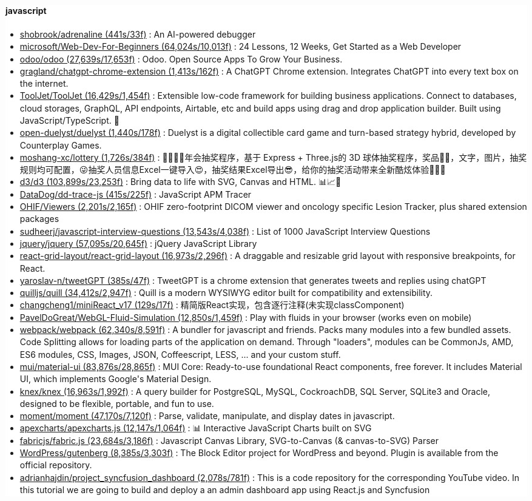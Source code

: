 #### javascript
* [shobrook/adrenaline (441s/33f)](https://github.com/shobrook/adrenaline) : An AI-powered debugger
* [microsoft/Web-Dev-For-Beginners (64,024s/10,013f)](https://github.com/microsoft/Web-Dev-For-Beginners) : 24 Lessons, 12 Weeks, Get Started as a Web Developer
* [odoo/odoo (27,639s/17,653f)](https://github.com/odoo/odoo) : Odoo. Open Source Apps To Grow Your Business.
* [gragland/chatgpt-chrome-extension (1,413s/162f)](https://github.com/gragland/chatgpt-chrome-extension) : A ChatGPT Chrome extension. Integrates ChatGPT into every text box on the internet.
* [ToolJet/ToolJet (16,429s/1,454f)](https://github.com/ToolJet/ToolJet) : Extensible low-code framework for building business applications. Connect to databases, cloud storages, GraphQL, API endpoints, Airtable, etc and build apps using drag and drop application builder. Built using JavaScript/TypeScript. 🚀
* [open-duelyst/duelyst (1,440s/178f)](https://github.com/open-duelyst/duelyst) : Duelyst is a digital collectible card game and turn-based strategy hybrid, developed by Counterplay Games.
* [moshang-xc/lottery (1,726s/384f)](https://github.com/moshang-xc/lottery) : 🎉🌟✨🎈年会抽奖程序，基于 Express + Three.js的 3D 球体抽奖程序，奖品🧧🎁，文字，图片，抽奖规则均可配置，😜抽奖人员信息Excel一键导入😍，抽奖结果Excel导出😎，给你的抽奖活动带来全新酷炫体验🚀🚀🚀
* [d3/d3 (103,899s/23,253f)](https://github.com/d3/d3) : Bring data to life with SVG, Canvas and HTML. 📊📈🎉
* [DataDog/dd-trace-js (415s/225f)](https://github.com/DataDog/dd-trace-js) : JavaScript APM Tracer
* [OHIF/Viewers (2,201s/2,165f)](https://github.com/OHIF/Viewers) : OHIF zero-footprint DICOM viewer and oncology specific Lesion Tracker, plus shared extension packages
* [sudheerj/javascript-interview-questions (13,543s/4,038f)](https://github.com/sudheerj/javascript-interview-questions) : List of 1000 JavaScript Interview Questions
* [jquery/jquery (57,095s/20,645f)](https://github.com/jquery/jquery) : jQuery JavaScript Library
* [react-grid-layout/react-grid-layout (16,973s/2,296f)](https://github.com/react-grid-layout/react-grid-layout) : A draggable and resizable grid layout with responsive breakpoints, for React.
* [yaroslav-n/tweetGPT (385s/47f)](https://github.com/yaroslav-n/tweetGPT) : TweetGPT is a chrome extension that generates tweets and replies using chatGPT
* [quilljs/quill (34,412s/2,947f)](https://github.com/quilljs/quill) : Quill is a modern WYSIWYG editor built for compatibility and extensibility.
* [changcheng1/miniReact_v17 (129s/17f)](https://github.com/changcheng1/miniReact_v17) : 精简版React实现，包含逐行注释(未实现classComponent)
* [PavelDoGreat/WebGL-Fluid-Simulation (12,850s/1,459f)](https://github.com/PavelDoGreat/WebGL-Fluid-Simulation) : Play with fluids in your browser (works even on mobile)
* [webpack/webpack (62,340s/8,591f)](https://github.com/webpack/webpack) : A bundler for javascript and friends. Packs many modules into a few bundled assets. Code Splitting allows for loading parts of the application on demand. Through "loaders", modules can be CommonJs, AMD, ES6 modules, CSS, Images, JSON, Coffeescript, LESS, ... and your custom stuff.
* [mui/material-ui (83,876s/28,865f)](https://github.com/mui/material-ui) : MUI Core: Ready-to-use foundational React components, free forever. It includes Material UI, which implements Google's Material Design.
* [knex/knex (16,963s/1,992f)](https://github.com/knex/knex) : A query builder for PostgreSQL, MySQL, CockroachDB, SQL Server, SQLite3 and Oracle, designed to be flexible, portable, and fun to use.
* [moment/moment (47,170s/7,120f)](https://github.com/moment/moment) : Parse, validate, manipulate, and display dates in javascript.
* [apexcharts/apexcharts.js (12,147s/1,064f)](https://github.com/apexcharts/apexcharts.js) : 📊 Interactive JavaScript Charts built on SVG
* [fabricjs/fabric.js (23,684s/3,186f)](https://github.com/fabricjs/fabric.js) : Javascript Canvas Library, SVG-to-Canvas (& canvas-to-SVG) Parser
* [WordPress/gutenberg (8,385s/3,303f)](https://github.com/WordPress/gutenberg) : The Block Editor project for WordPress and beyond. Plugin is available from the official repository.
* [adrianhajdin/project_syncfusion_dashboard (2,078s/781f)](https://github.com/adrianhajdin/project_syncfusion_dashboard) : This is a code repository for the corresponding YouTube video. In this tutorial we are going to build and deploy a an admin dashboard app using React.js and Syncfusion
